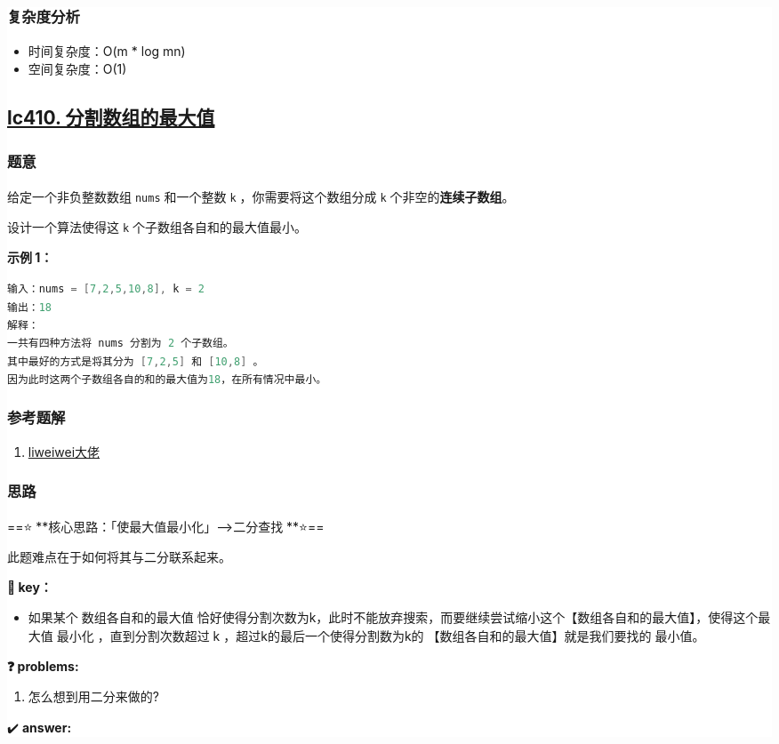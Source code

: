 ### 复杂度分析

- 时间复杂度：O(m * log mn) 
- 空间复杂度：O(1)


## [lc410. 分割数组的最大值](https://leetcode.cn/problems/split-array-largest-sum/)

### **题意**

给定一个非负整数数组 `nums` 和一个整数 `k` ，你需要将这个数组分成 `k` 个非空的**连续子数组**。

设计一个算法使得这 `k` 个子数组各自和的最大值最小。

**示例 1：**

```cpp
输入：nums = [7,2,5,10,8], k = 2
输出：18
解释：
一共有四种方法将 nums 分割为 2 个子数组。 
其中最好的方式是将其分为 [7,2,5] 和 [10,8] 。
因为此时这两个子数组各自的和的最大值为18，在所有情况中最小。
```

### 参考题解

1. [liweiwei大佬](https://leetcode.cn/problems/split-array-largest-sum/solutions/242909/er-fen-cha-zhao-by-liweiwei1419-4/) 

### 思路

==:star: **核心思路：「使最大值最小化」-->二分查找   **:star:==

此题难点在于如何将其与二分联系起来。

**:key:  key：**

- 如果某个 数组各自和的最大值 恰好使得分割次数为k，此时不能放弃搜索，而要继续尝试缩小这个【数组各自和的最大值】，使得这个最大值 最小化 ，直到分割次数超过 k ，超过k的最后一个使得分割数为k的 【数组各自和的最大值】就是我们要找的 最小值。


**:question:   problems:** 

1. 怎么想到用二分来做的?

:heavy_check_mark:  **answer:** 


